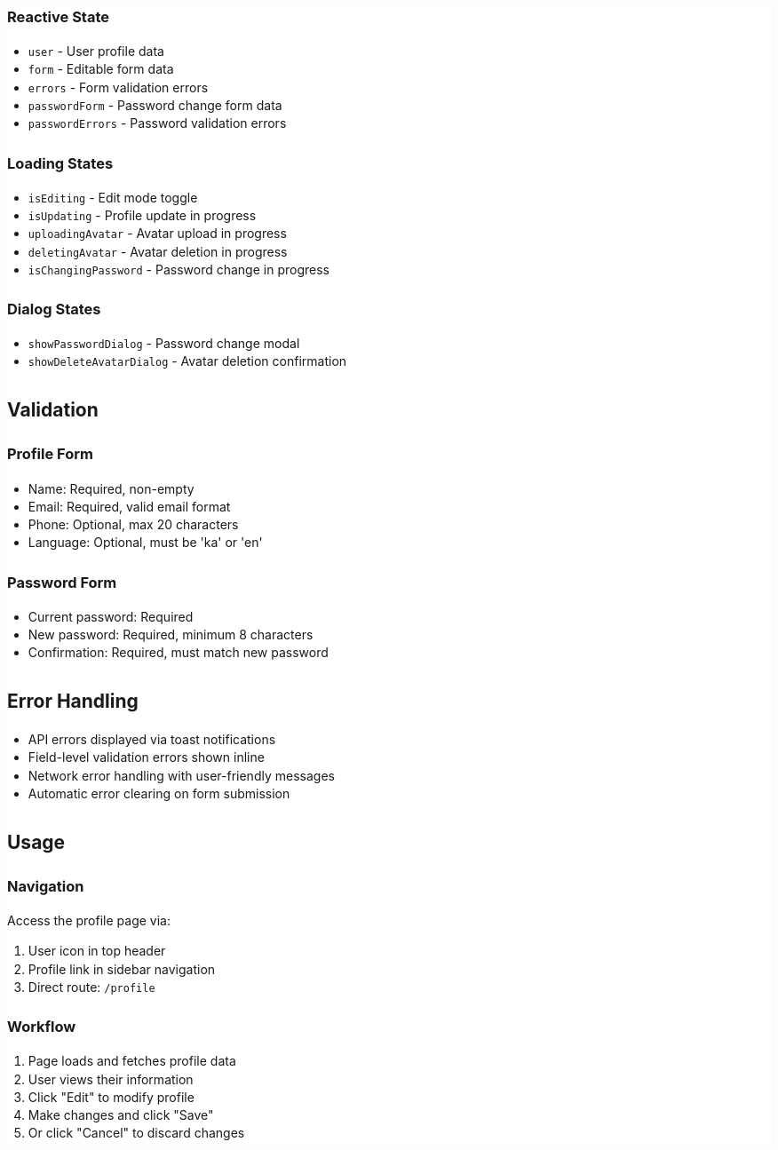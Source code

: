 ### Reactive State
- `user` - User profile data
- `form` - Editable form data
- `errors` - Form validation errors
- `passwordForm` - Password change form data
- `passwordErrors` - Password validation errors

### Loading States
- `isEditing` - Edit mode toggle
- `isUpdating` - Profile update in progress
- `uploadingAvatar` - Avatar upload in progress
- `deletingAvatar` - Avatar deletion in progress
- `isChangingPassword` - Password change in progress

### Dialog States
- `showPasswordDialog` - Password change modal
- `showDeleteAvatarDialog` - Avatar deletion confirmation

## Validation

### Profile Form
- Name: Required, non-empty
- Email: Required, valid email format
- Phone: Optional, max 20 characters
- Language: Optional, must be 'ka' or 'en'

### Password Form
- Current password: Required
- New password: Required, minimum 8 characters
- Confirmation: Required, must match new password

## Error Handling
- API errors displayed via toast notifications
- Field-level validation errors shown inline
- Network error handling with user-friendly messages
- Automatic error clearing on form submission

## Usage

### Navigation
Access the profile page via:
1. User icon in top header
2. Profile link in sidebar navigation
3. Direct route: `/profile`

### Workflow
1. Page loads and fetches profile data
2. User views their information
3. Click "Edit" to modify profile
4. Make changes and click "Save"
5. Or click "Cancel" to discard changes
